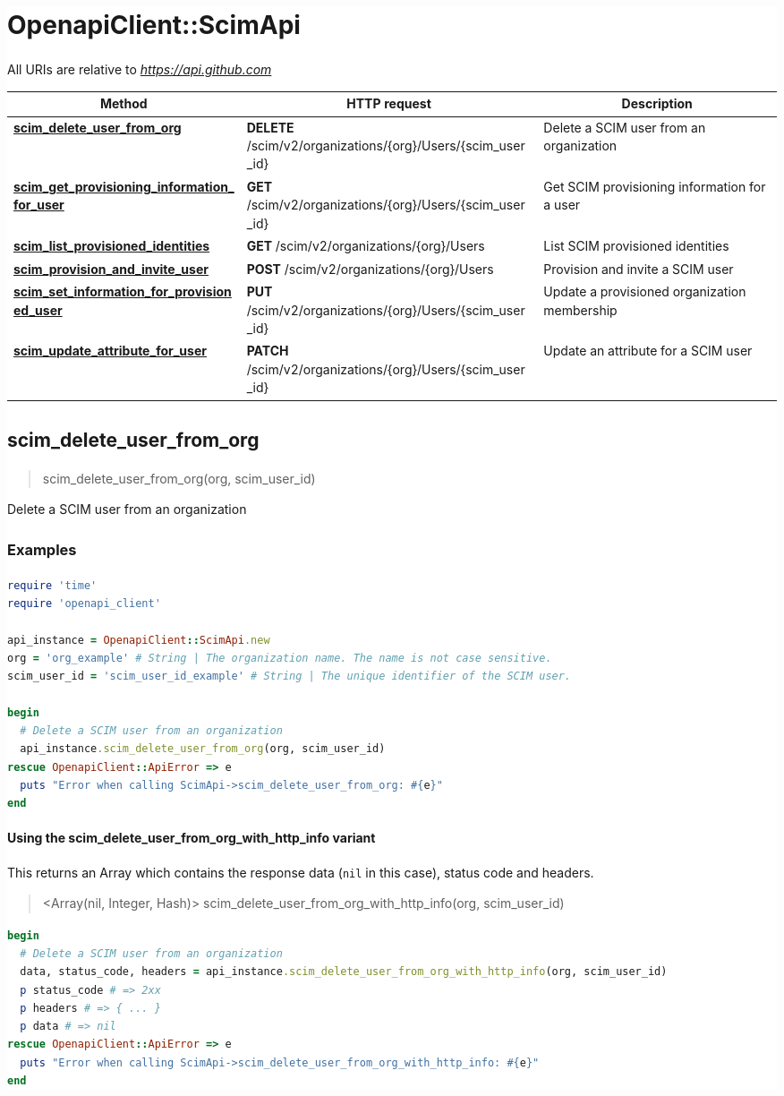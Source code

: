 # OpenapiClient::ScimApi

All URIs are relative to *https://api.github.com*

| Method | HTTP request | Description |
| ------ | ------------ | ----------- |
| [**scim_delete_user_from_org**](ScimApi.md#scim_delete_user_from_org) | **DELETE** /scim/v2/organizations/{org}/Users/{scim_user_id} | Delete a SCIM user from an organization |
| [**scim_get_provisioning_information_for_user**](ScimApi.md#scim_get_provisioning_information_for_user) | **GET** /scim/v2/organizations/{org}/Users/{scim_user_id} | Get SCIM provisioning information for a user |
| [**scim_list_provisioned_identities**](ScimApi.md#scim_list_provisioned_identities) | **GET** /scim/v2/organizations/{org}/Users | List SCIM provisioned identities |
| [**scim_provision_and_invite_user**](ScimApi.md#scim_provision_and_invite_user) | **POST** /scim/v2/organizations/{org}/Users | Provision and invite a SCIM user |
| [**scim_set_information_for_provisioned_user**](ScimApi.md#scim_set_information_for_provisioned_user) | **PUT** /scim/v2/organizations/{org}/Users/{scim_user_id} | Update a provisioned organization membership |
| [**scim_update_attribute_for_user**](ScimApi.md#scim_update_attribute_for_user) | **PATCH** /scim/v2/organizations/{org}/Users/{scim_user_id} | Update an attribute for a SCIM user |


## scim_delete_user_from_org

> scim_delete_user_from_org(org, scim_user_id)

Delete a SCIM user from an organization



### Examples

```ruby
require 'time'
require 'openapi_client'

api_instance = OpenapiClient::ScimApi.new
org = 'org_example' # String | The organization name. The name is not case sensitive.
scim_user_id = 'scim_user_id_example' # String | The unique identifier of the SCIM user.

begin
  # Delete a SCIM user from an organization
  api_instance.scim_delete_user_from_org(org, scim_user_id)
rescue OpenapiClient::ApiError => e
  puts "Error when calling ScimApi->scim_delete_user_from_org: #{e}"
end
```

#### Using the scim_delete_user_from_org_with_http_info variant

This returns an Array which contains the response data (`nil` in this case), status code and headers.

> <Array(nil, Integer, Hash)> scim_delete_user_from_org_with_http_info(org, scim_user_id)

```ruby
begin
  # Delete a SCIM user from an organization
  data, status_code, headers = api_instance.scim_delete_user_from_org_with_http_info(org, scim_user_id)
  p status_code # => 2xx
  p headers # => { ... }
  p data # => nil
rescue OpenapiClient::ApiError => e
  puts "Error when calling ScimApi->scim_delete_user_from_org_with_http_info: #{e}"
end
```
